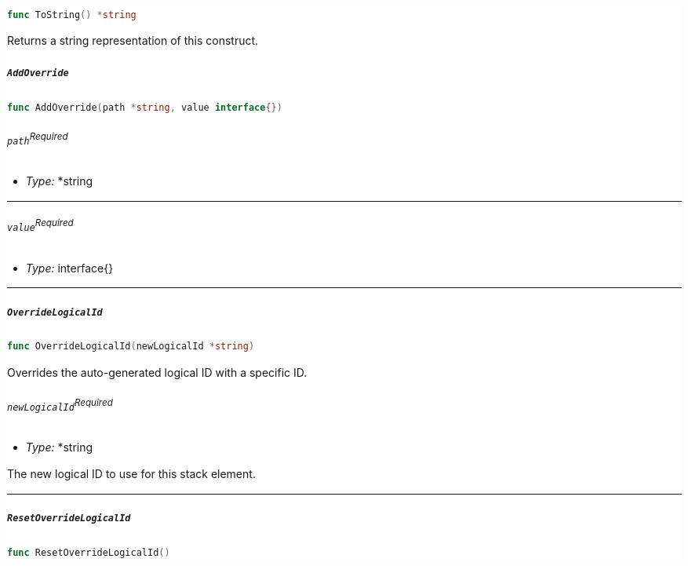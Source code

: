 ```go
func ToString() *string
```

Returns a string representation of this construct.

##### `AddOverride` <a name="AddOverride" id="@cdktf/provider-vault.dataVaultAdAccessCredentials.DataVaultAdAccessCredentials.addOverride"></a>

```go
func AddOverride(path *string, value interface{})
```

###### `path`<sup>Required</sup> <a name="path" id="@cdktf/provider-vault.dataVaultAdAccessCredentials.DataVaultAdAccessCredentials.addOverride.parameter.path"></a>

- *Type:* *string

---

###### `value`<sup>Required</sup> <a name="value" id="@cdktf/provider-vault.dataVaultAdAccessCredentials.DataVaultAdAccessCredentials.addOverride.parameter.value"></a>

- *Type:* interface{}

---

##### `OverrideLogicalId` <a name="OverrideLogicalId" id="@cdktf/provider-vault.dataVaultAdAccessCredentials.DataVaultAdAccessCredentials.overrideLogicalId"></a>

```go
func OverrideLogicalId(newLogicalId *string)
```

Overrides the auto-generated logical ID with a specific ID.

###### `newLogicalId`<sup>Required</sup> <a name="newLogicalId" id="@cdktf/provider-vault.dataVaultAdAccessCredentials.DataVaultAdAccessCredentials.overrideLogicalId.parameter.newLogicalId"></a>

- *Type:* *string

The new logical ID to use for this stack element.

---

##### `ResetOverrideLogicalId` <a name="ResetOverrideLogicalId" id="@cdktf/provider-vault.dataVaultAdAccessCredentials.DataVaultAdAccessCredentials.resetOverrideLogicalId"></a>

```go
func ResetOverrideLogicalId()
```
